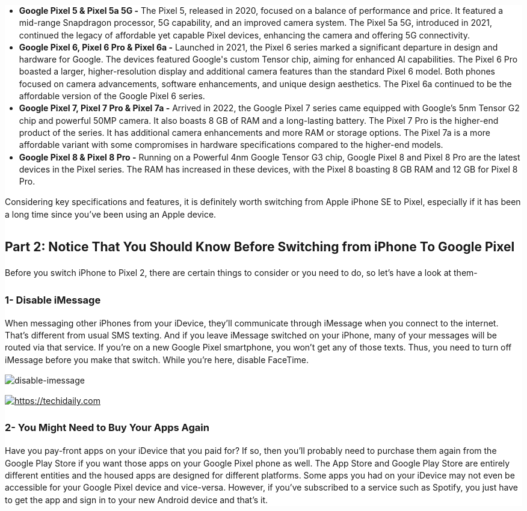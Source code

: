 - **Google Pixel 5 & Pixel 5a 5G -** The Pixel 5, released in 2020, focused on a balance of performance and price. It featured a mid-range Snapdragon processor, 5G capability, and an improved camera system. The Pixel 5a 5G, introduced in 2021, continued the legacy of affordable yet capable Pixel devices, enhancing the camera and offering 5G connectivity.
- **Google Pixel 6, Pixel 6 Pro & Pixel 6a -** Launched in 2021, the Pixel 6 series marked a significant departure in design and hardware for Google. The devices featured Google's custom Tensor chip, aiming for enhanced AI capabilities. The Pixel 6 Pro boasted a larger, higher-resolution display and additional camera features than the standard Pixel 6 model. Both phones focused on camera advancements, software enhancements, and unique design aesthetics. The Pixel 6a continued to be the affordable version of the Google Pixel 6 series.
- **Google Pixel 7, Pixel 7 Pro & Pixel 7a -** Arrived in 2022, the Google Pixel 7 series came equipped with Google’s 5nm Tensor G2 chip and powerful 50MP camera. It also boasts 8 GB of RAM and a long-lasting battery. The Pixel 7 Pro is the higher-end product of the series. It has additional camera enhancements and more RAM or storage options. The Pixel 7a is a more affordable variant with some compromises in hardware specifications compared to the higher-end models.
- **Google Pixel 8 & Pixel 8 Pro -** Running on a Powerful 4nm Google Tensor G3 chip, Google Pixel 8 and Pixel 8 Pro are the latest devices in the Pixel series. The RAM has increased in these devices, with the Pixel 8 boasting 8 GB RAM and 12 GB for Pixel 8 Pro.

Considering key specifications and features, it is definitely worth switching from Apple iPhone SE to Pixel, especially if it has been a long time since you’ve been using an Apple device.

## Part 2: Notice That You Should Know Before Switching from iPhone To Google Pixel

Before you switch iPhone to Pixel 2, there are certain things to consider or you need to do, so let’s have a look at them-

### 1- Disable iMessage

When messaging other iPhones from your iDevice, they’ll communicate through iMessage when you connect to the internet. That’s different from usual SMS texting. And if you leave iMessage switched on your iPhone, many of your messages will be routed via that service. If you’re on a new Google Pixel smartphone, you won’t get any of those texts. Thus, you need to turn off iMessage before you make that switch. While you’re here, disable FaceTime.

![disable-imessage](https://images.wondershare.com/drfone/2020/disable-imessage.jpg)


<a href="https://aligracehair.sjv.io/c/5597632/1902289/19272" target="_top" id="1902289">
  <img src="//a.impactradius-go.com/display-ad/19272-1902289" border="0" alt="https://techidaily.com" width="300" height="90"/>
</a>
<img height="0" width="0" src="https://aligracehair.sjv.io/i/5597632/1902289/19272" style="position:absolute;visibility:hidden;" border="0" />


### 2- You Might Need to Buy Your Apps Again

Have you pay-front apps on your iDevice that you paid for? If so, then you’ll probably need to purchase them again from the Google Play Store if you want those apps on your Google Pixel phone as well. The App Store and Google Play Store are entirely different entities and the housed apps are designed for different platforms. Some apps you had on your iDevice may not even be accessible for your Google Pixel device and vice-versa. However, if you’ve subscribed to a service such as Spotify, you just have to get the app and sign in to your new Android device and that’s it.
